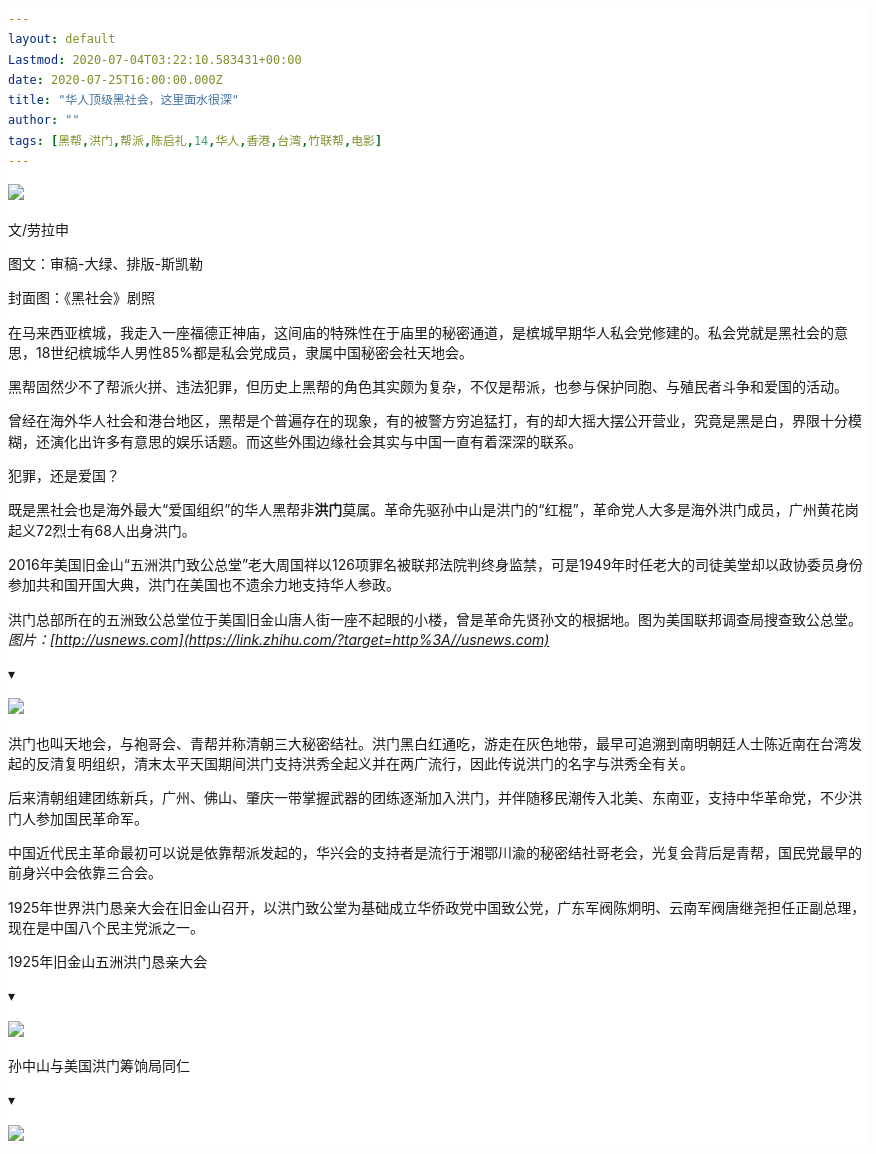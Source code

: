 ```yaml
---
layout: default
Lastmod: 2020-07-04T03:22:10.583431+00:00
date: 2020-07-25T16:00:00.000Z
title: "华人顶级黑社会，这里面水很深"
author: ""
tags: [黑帮,洪门,帮派,陈启礼,14,华人,香港,台湾,竹联帮,电影]
---
```


![](https://images.weserv.nl/?url=https%3A//pic4.zhimg.com/v2-bbca8f3ce81374f518eab667993d70e3_b.jpg)

文/劳拉申

图文：审稿-大绿、排版-斯凯勒  

封面图：《黑社会》剧照

在马来西亚槟城，我走入一座福德正神庙，这间庙的特殊性在于庙里的秘密通道，是槟城早期华人私会党修建的。私会党就是黑社会的意思，18世纪槟城华人男性85%都是私会党成员，隶属中国秘密会社天地会。

黑帮固然少不了帮派火拼、违法犯罪，但历史上黑帮的角色其实颇为复杂，不仅是帮派，也参与保护同胞、与殖民者斗争和爱国的活动。

曾经在海外华人社会和港台地区，黑帮是个普遍存在的现象，有的被警方穷追猛打，有的却大摇大摆公开营业，究竟是黑是白，界限十分模糊，还演化出许多有意思的娱乐话题。而这些外围边缘社会其实与中国一直有着深深的联系。

犯罪，还是爱国？

既是黑社会也是海外最大“爱国组织”的华人黑帮非**洪门**莫属。革命先驱孙中山是洪门的“红棍”，革命党人大多是海外洪门成员，广州黄花岗起义72烈士有68人出身洪门。

2016年美国旧金山“五洲洪门致公总堂”老大周国祥以126项罪名被联邦法院判终身监禁，可是1949年时任老大的司徒美堂却以政协委员身份参加共和国开国大典，洪门在美国也不遗余力地支持华人参政。

洪门总部所在的五洲致公总堂位于美国旧金山唐人街一座不起眼的小楼，曾是革命先贤孙文的根据地。图为美国联邦调查局搜查致公总堂。_图片：[http://usnews.com](https://link.zhihu.com/?target=http%3A//usnews.com)_

▾

![](https://images.weserv.nl/?url=https%3A//pic2.zhimg.com/v2-b30a7f3a7b128cd50310f05699bb342d_b.jpg)

洪门也叫天地会，与袍哥会、青帮并称清朝三大秘密结社。洪门黑白红通吃，游走在灰色地带，最早可追溯到南明朝廷人士陈近南在台湾发起的反清复明组织，清末太平天国期间洪门支持洪秀全起义并在两广流行，因此传说洪门的名字与洪秀全有关。

后来清朝组建团练新兵，广州、佛山、肇庆一带掌握武器的团练逐渐加入洪门，并伴随移民潮传入北美、东南亚，支持中华革命党，不少洪门人参加国民革命军。

中国近代民主革命最初可以说是依靠帮派发起的，华兴会的支持者是流行于湘鄂川渝的秘密结社哥老会，光复会背后是青帮，国民党最早的前身兴中会依靠三合会。

1925年世界洪门恳亲大会在旧金山召开，以洪门致公堂为基础成立华侨政党中国致公党，广东军阀陈炯明、云南军阀唐继尧担任正副总理，现在是中国八个民主党派之一。

1925年旧金山五洲洪门恳亲大会

▾

![](https://images.weserv.nl/?url=https%3A//pic2.zhimg.com/v2-329cbfbe3545ad8ac26d7ae63bfbd129_b.jpg)

孙中山与美国洪门筹饷局同仁

▾

![](https://images.weserv.nl/?url=https%3A//pic4.zhimg.com/v2-ba6714043f2d3e9bfaa3c55d99da64a3_b.jpg)
